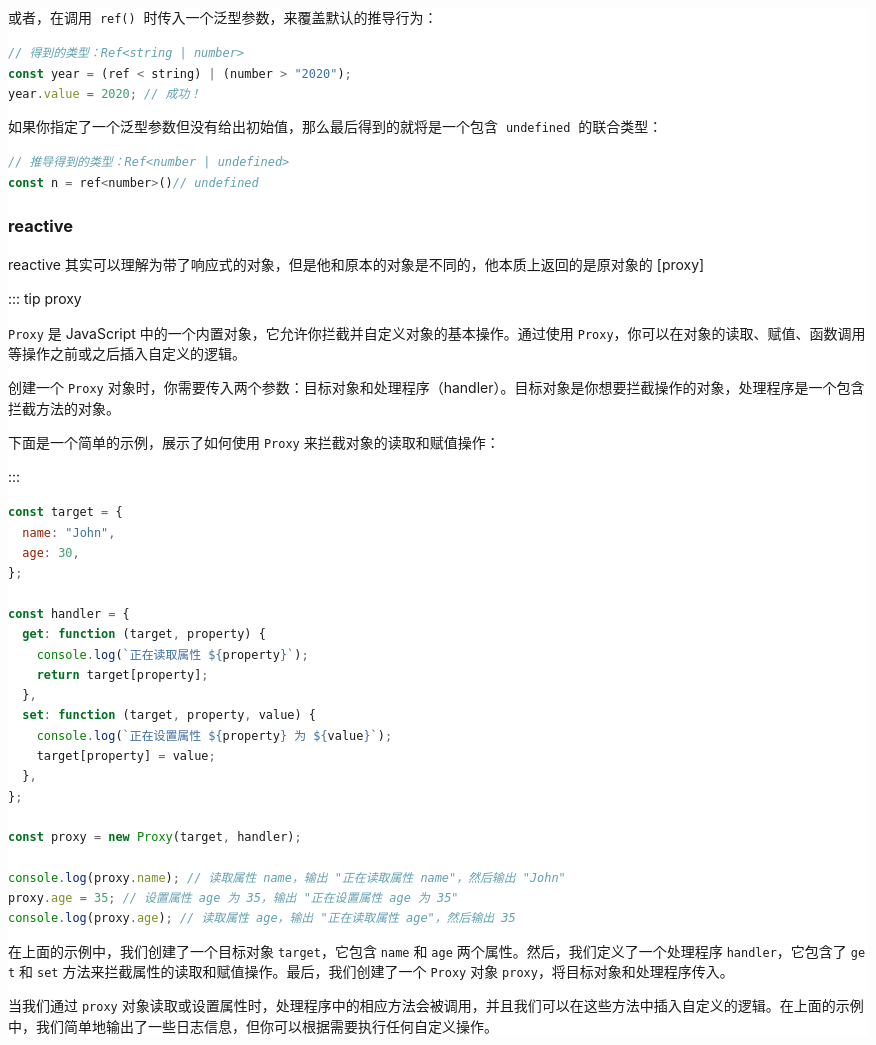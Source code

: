 或者，在调用  `ref()`  时传入一个泛型参数，来覆盖默认的推导行为：

```js
// 得到的类型：Ref<string | number>
const year = (ref < string) | (number > "2020");
year.value = 2020; // 成功！
```

如果你指定了一个泛型参数但没有给出初始值，那么最后得到的就将是一个包含  `undefined`  的联合类型：

```js
// 推导得到的类型：Ref<number | undefined>
const n = ref<number>()// undefined
```

### reactive

reactive 其实可以理解为带了响应式的对象，但是他和原本的对象是不同的，他本质上返回的是原对象的 [proxy]

::: tip proxy

`Proxy` 是 JavaScript 中的一个内置对象，它允许你拦截并自定义对象的基本操作。通过使用 `Proxy`，你可以在对象的读取、赋值、函数调用等操作之前或之后插入自定义的逻辑。

创建一个 `Proxy` 对象时，你需要传入两个参数：目标对象和处理程序（handler）。目标对象是你想要拦截操作的对象，处理程序是一个包含拦截方法的对象。

下面是一个简单的示例，展示了如何使用 `Proxy` 来拦截对象的读取和赋值操作：

:::

```javascript
const target = {
  name: "John",
  age: 30,
};

const handler = {
  get: function (target, property) {
    console.log(`正在读取属性 ${property}`);
    return target[property];
  },
  set: function (target, property, value) {
    console.log(`正在设置属性 ${property} 为 ${value}`);
    target[property] = value;
  },
};

const proxy = new Proxy(target, handler);

console.log(proxy.name); // 读取属性 name，输出 "正在读取属性 name"，然后输出 "John"
proxy.age = 35; // 设置属性 age 为 35，输出 "正在设置属性 age 为 35"
console.log(proxy.age); // 读取属性 age，输出 "正在读取属性 age"，然后输出 35
```

在上面的示例中，我们创建了一个目标对象 `target`，它包含 `name` 和 `age` 两个属性。然后，我们定义了一个处理程序 `handler`，它包含了 `get` 和 `set` 方法来拦截属性的读取和赋值操作。最后，我们创建了一个 `Proxy` 对象 `proxy`，将目标对象和处理程序传入。

当我们通过 `proxy` 对象读取或设置属性时，处理程序中的相应方法会被调用，并且我们可以在这些方法中插入自定义的逻辑。在上面的示例中，我们简单地输出了一些日志信息，但你可以根据需要执行任何自定义操作。
